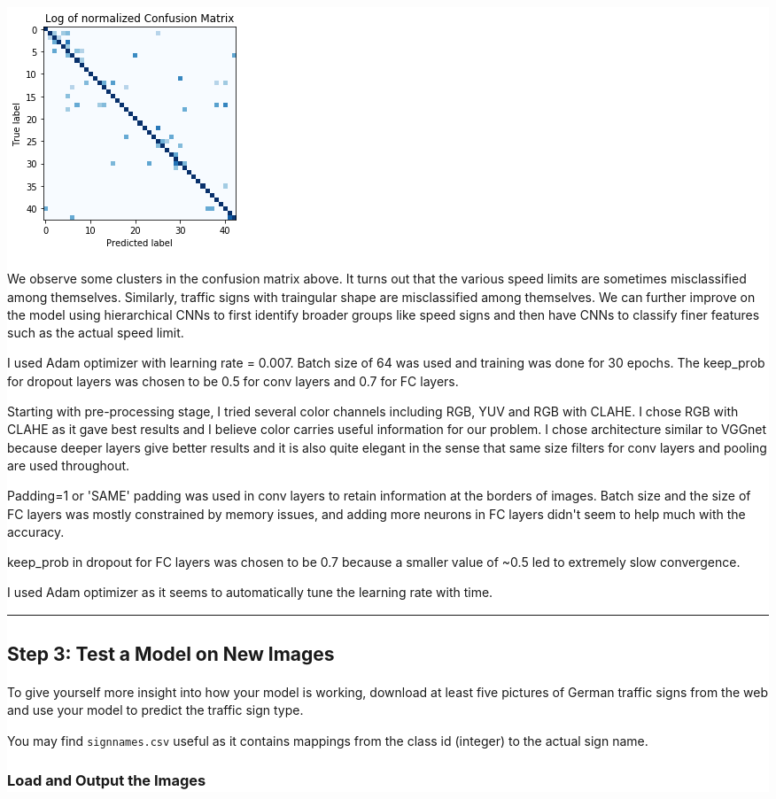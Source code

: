 ![png](output_45_1.png)


We observe some clusters in the confusion matrix above. It turns out that the various speed limits are sometimes misclassified among themselves. Similarly, traffic signs with traingular shape are misclassified among themselves. We can further improve on the model using hierarchical CNNs to first identify broader groups like speed signs and then have CNNs to classify finer features such as the actual speed limit.

I used Adam optimizer with learning rate = 0.007. Batch size of 64 was used and training was done for 30 epochs. The keep_prob for dropout layers was chosen to be 0.5 for conv layers and 0.7 for FC layers.

Starting with pre-processing stage, I tried several color channels including RGB, YUV and RGB with CLAHE. I chose RGB with CLAHE as it gave best results and I believe color carries useful information for our problem.
I chose architecture similar to VGGnet because deeper layers give better results and it is also quite elegant in the sense that same size filters for conv layers and pooling are used throughout.

Padding=1 or 'SAME' padding was used in conv layers to retain information at the borders of images.
Batch size and the size of FC layers was mostly constrained by memory issues, and adding more neurons in FC layers didn't seem to help much with the accuracy.

keep_prob in dropout for FC layers was chosen to be 0.7 because a smaller value of ~0.5 led to extremely slow convergence.

I used Adam optimizer as it seems to automatically tune the learning rate with time.


---

## Step 3: Test a Model on New Images

To give yourself more insight into how your model is working, download at least five pictures of German traffic signs from the web and use your model to predict the traffic sign type.

You may find `signnames.csv` useful as it contains mappings from the class id (integer) to the actual sign name.

### Load and Output the Images

